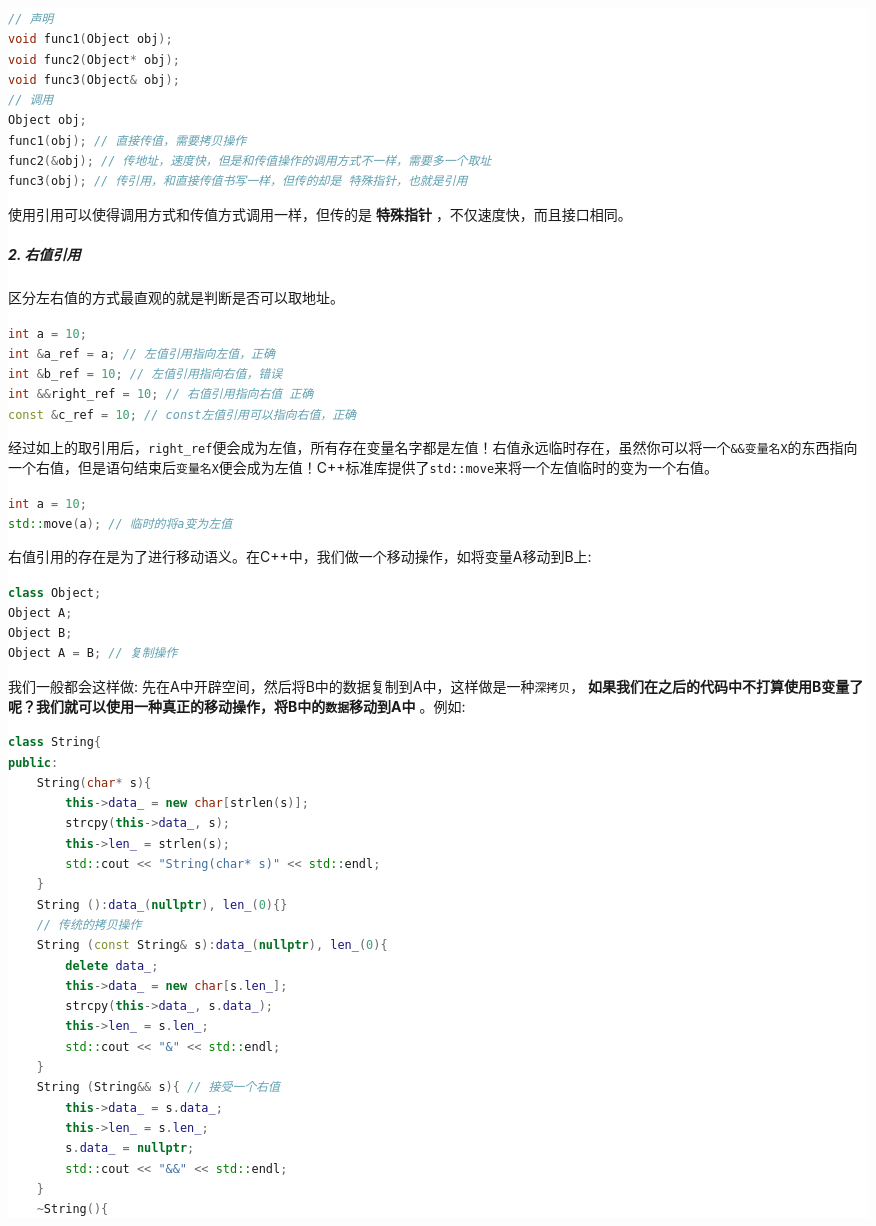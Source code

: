```C++
// 声明
void func1(Object obj);
void func2(Object* obj);
void func3(Object& obj);
// 调用
Object obj;
func1(obj); // 直接传值，需要拷贝操作
func2(&obj); // 传地址，速度快，但是和传值操作的调用方式不一样，需要多一个取址
func3(obj); // 传引用，和直接传值书写一样，但传的却是 特殊指针，也就是引用
```

使用引用可以使得调用方式和传值方式调用一样，但传的是 __特殊指针__ ，不仅速度快，而且接口相同。


##### 2. 右值引用


区分左右值的方式最直观的就是判断是否可以取地址。
```C++
int a = 10;
int &a_ref = a; // 左值引用指向左值，正确
int &b_ref = 10; // 左值引用指向右值，错误
int &&right_ref = 10; // 右值引用指向右值 正确
const &c_ref = 10; // const左值引用可以指向右值，正确
```
经过如上的取引用后，`right_ref`便会成为左值，所有存在变量名字都是左值！右值永远临时存在，虽然你可以将一个`&&变量名X`的东西指向一个右值，但是语句结束后`变量名X`便会成为左值！C++标准库提供了`std::move`来将一个左值临时的变为一个右值。

```C++
int a = 10;
std::move(a); // 临时的将a变为左值
```

右值引用的存在是为了进行移动语义。在C++中，我们做一个移动操作，如将变量A移动到B上:
```C++
class Object;
Object A;
Object B;
Object A = B; // 复制操作
```
我们一般都会这样做: 先在A中开辟空间，然后将B中的数据复制到A中，这样做是一种`深拷贝`， __如果我们在之后的代码中不打算使用B变量了呢？我们就可以使用一种真正的移动操作，将B中的`数据`移动到A中__ 。例如:

```C++
class String{
public:
    String(char* s){
        this->data_ = new char[strlen(s)];
        strcpy(this->data_, s);
        this->len_ = strlen(s);
        std::cout << "String(char* s)" << std::endl;
    }
    String ():data_(nullptr), len_(0){}
    // 传统的拷贝操作
    String (const String& s):data_(nullptr), len_(0){
        delete data_;
        this->data_ = new char[s.len_];
        strcpy(this->data_, s.data_);
        this->len_ = s.len_;
        std::cout << "&" << std::endl;
    }
    String (String&& s){ // 接受一个右值
        this->data_ = s.data_;
        this->len_ = s.len_;
        s.data_ = nullptr;
        std::cout << "&&" << std::endl;
    }
    ~String(){
```